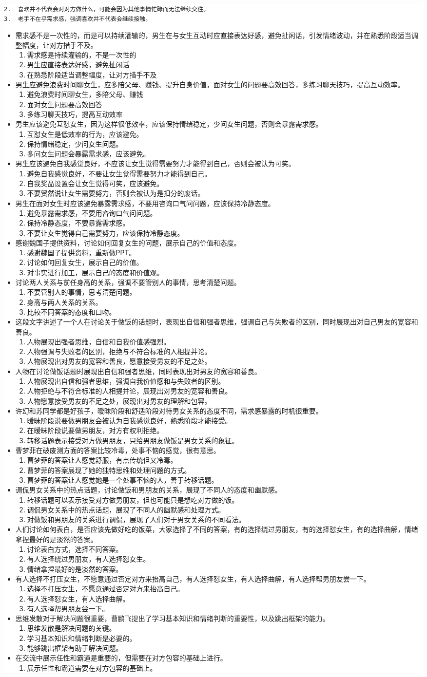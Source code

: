     2.  喜欢并不代表会对对方做什么，可能会因为其他事情忙碌而无法继续交往。
    3.  老手不在乎需求感，强调喜欢并不代表会继续接触。
-   需求感不是一次性的，而是可以持续灌输的，男生在与女生互动时应直接表达好感，避免扯闲话，引发情绪波动，并在熟悉阶段适当调整幅度，让对方措手不及。
    1.  需求感是持续灌输的，不是一次性的
    2.  男生应直接表达好感，避免扯闲话
    3.  在熟悉阶段适当调整幅度，让对方措手不及
-   男生应避免浪费时间聊女生，应多陪父母、赚钱、提升自身价值，面对女生的问题要高效回答，多练习聊天技巧，提高互动效率。
    1.  避免浪费时间聊女生，多陪父母、赚钱
    2.  面对女生问题要高效回答
    3.  多练习聊天技巧，提高互动效率
-   男生应该避免互怼女生，因为这样很低效率，应该保持情绪稳定，少问女生问题，否则会暴露需求感。
    1.  互怼女生是低效率的行为，应该避免。
    2.  保持情绪稳定，少问女生问题。
    3.  多问女生问题会暴露需求感，应该避免。
-   男生应该避免自我感觉良好，不应该让女生觉得需要努力才能得到自己，否则会被认为可笑。
    1.  避免自我感觉良好，不要让女生觉得需要努力才能得到自己。
    2.  自我奖品设置会让女生觉得可笑，应该避免。
    3.  不要贸然说让女生需要努力，否则会被认为是扣分的废话。
-   男生在面对女生时应该避免暴露需求感，不要用咨询口气问问题，应该保持冷静态度。
    1.  避免暴露需求感，不要用咨询口气问问题。
    2.  保持冷静态度，不要暴露需求感。
    3.  不要让女生觉得自己需要努力，应该保持冷静态度。
-   感谢魏国子提供资料，讨论如何回复女生的问题，展示自己的价值和态度。
    1.  感谢魏国子提供资料，重新做PPT。
    2.  讨论如何回复女生，展示自己的价值。
    3.  对事实进行加工，展示自己的态度和价值观。
-   讨论两人关系与前任身高的关系，强调不要管别人的事情，思考清楚问题。
    1.  不要管别人的事情，思考清楚问题。
    2.  身高与两人关系的关系。
    3.  比较不同答案的态度和口吻。
-   这段文字讲述了一个人在讨论关于做饭的话题时，表现出自信和强者思维，强调自己与失败者的区别，同时展现出对自己男友的宽容和善良。
    1.  人物展现出强者思维，自信和自我价值感强烈。
    2.  人物强调与失败者的区别，拒绝与不符合标准的人相提并论。
    3.  人物展现出对男友的宽容和善良，愿意接受男友的不足之处。
-   人物在讨论做饭话题时展现出自信和强者思维，同时表现出对男友的宽容和善良。
    1.  人物展现出自信和强者思维，强调自我价值感和与失败者的区别。
    2.  人物拒绝与不符合标准的人相提并论，展现出对男友的宽容和善良。
    3.  人物愿意接受男友的不足之处，展现出对男友的理解和包容。
-   许幻和苏同学都是好孩子，暧昧阶段和舒适阶段对待男女关系的态度不同，需求感暴露的时机很重要。
    1.  暧昧阶段说要做男朋友会被认为自我感觉良好，熟悉阶段才能接受。
    2.  在暧昧阶段说要做男朋友，对方有权利拒绝。
    3.  转移话题表示接受对方做男朋友，只给男朋友做饭是男女关系的象征。
-   曹梦菲在破废测方面的答案比较冷毒，处事不恼的感觉，很有意思。
    1.  曹梦菲的答案让人感觉舒服，有点传统但又冷毒。
    2.  曹梦菲的答案展现了她的独特思维和处理问题的方式。
    3.  曹梦菲的答案让人感觉她是一个处事不恼的人，善于转移话题。
-   调侃男女关系中的热点话题，讨论做饭和男朋友的关系，展现了不同人的态度和幽默感。
    1.  转移话题可以表示接受对方做男朋友，但也可能只是想吃对方做的饭。
    2.  调侃男女关系中的热点话题，展现了不同人的幽默感和处理方式。
    3.  对做饭和男朋友的关系进行调侃，展现了人们对于男女关系的不同看法。
-   人们讨论如何表白，是否应该先做好吃的饭菜，大家选择了不同的答案，有的选择绕过男朋友，有的选择怼女生，有的选择曲解，情绪拿捏最好的是淡然的答案。
    1.  讨论表白方式，选择不同答案。
    2.  有人选择绕过男朋友，有人选择怼女生。
    3.  情绪拿捏最好的是淡然的答案。
-   有人选择不打压女生，不愿意通过否定对方来抬高自己，有人选择怼女生，有人选择曲解，有人选择帮男朋友尝一下。
    1.  选择不打压女生，不愿意通过否定对方来抬高自己。
    2.  有人选择怼女生，有人选择曲解。
    3.  有人选择帮男朋友尝一下。
-   思维发散对于解决问题很重要，曹鹏飞提出了学习基本知识和情绪判断的重要性，以及跳出框架的能力。
    1.  思维发散是解决问题的关键。
    2.  学习基本知识和情绪判断是必要的。
    3.  能够跳出框架有助于解决问题。
-   在交流中展示任性和霸道是重要的，但需要在对方包容的基础上进行。
    1.  展示任性和霸道需要在对方包容的基础上。